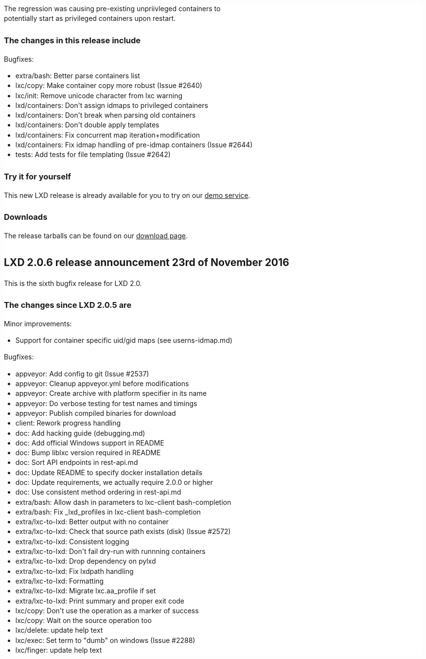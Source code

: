 The regression was causing pre-existing unpriivleged containers to  
potentially start as privileged containers upon restart.

### The changes in this release include

Bugfixes:

 * extra/bash: Better parse containers list
 * lxc/copy: Make container copy more robust (Issue #2640)
 * lxc/init: Remove unicode character from lxc warning
 * lxd/containers: Don't assign idmaps to privileged containers
 * lxd/containers: Don't break when parsing old containers
 * lxd/containers: Don't double apply templates
 * lxd/containers: Fix concurrent map iteration+modification
 * lxd/containers: Fix idmap handling of pre-idmap containers (Issue #2644)
 * tests: Add tests for file templating (Issue #2642)

### Try it for yourself
This new LXD release is already available for you to try on our [demo service](/lxd/try-it/).

### Downloads
The release tarballs can be found on our [download page](/lxd/downloads/).


## LXD 2.0.6 release announcement <span class="text-muted">23rd of November 2016</span>
This is the sixth bugfix release for LXD 2.0.

### The changes since LXD 2.0.5 are

Minor improvements:

 * Support for container specific uid/gid maps (see userns-idmap.md)

Bugfixes:

 * appveyor: Add config to git (Issue #2537)
 * appveyor: Cleanup appveyor.yml before modifications
 * appveyor: Create archive with platform specifier in its name
 * appveyor: Do verbose testing for test names and timings
 * appveyor: Publish compiled binaries for download
 * client: Rework progress handling
 * doc: Add hacking guide (debugging.md)
 * doc: Add official Windows support in README
 * doc: Bump liblxc version required in README
 * doc: Sort API endpoints in rest-api.md
 * doc: Update README to specify docker installation details
 * doc: Update requirements, we actually require 2.0.0 or higher
 * doc: Use consistent method ordering in rest-api.md
 * extra/bash: Allow dash in parameters to lxc-client bash-completion
 * extra/bash: Fix \_lxd\_profiles in lxc-client bash-completion
 * extra/lxc-to-lxd: Better output with no container
 * extra/lxc-to-lxd: Check that source path exists (disk) (Issue #2572)
 * extra/lxc-to-lxd: Consistent logging
 * extra/lxc-to-lxd: Don't fail dry-run with runnning containers
 * extra/lxc-to-lxd: Drop dependency on pylxd
 * extra/lxc-to-lxd: Fix lxdpath handling
 * extra/lxc-to-lxd: Formatting
 * extra/lxc-to-lxd: Migrate lxc.aa\_profile if set
 * extra/lxc-to-lxd: Print summary and proper exit code
 * lxc/copy: Don't use the operation as a marker of success
 * lxc/copy: Wait on the source operation too
 * lxc/delete: update help text
 * lxc/exec: Set term to "dumb" on windows (Issue #2288)
 * lxc/finger: update help text